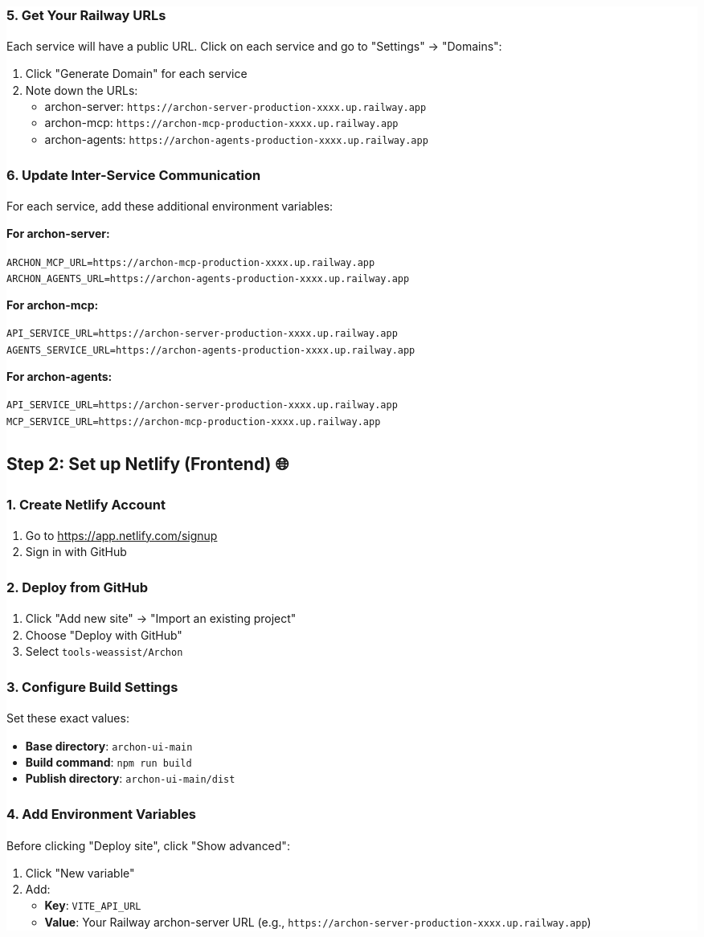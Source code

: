 ### 5. Get Your Railway URLs
Each service will have a public URL. Click on each service and go to "Settings" → "Domains":
1. Click "Generate Domain" for each service
2. Note down the URLs:
   - archon-server: `https://archon-server-production-xxxx.up.railway.app`
   - archon-mcp: `https://archon-mcp-production-xxxx.up.railway.app`
   - archon-agents: `https://archon-agents-production-xxxx.up.railway.app`

### 6. Update Inter-Service Communication
For each service, add these additional environment variables:

**For archon-server:**
```env
ARCHON_MCP_URL=https://archon-mcp-production-xxxx.up.railway.app
ARCHON_AGENTS_URL=https://archon-agents-production-xxxx.up.railway.app
```

**For archon-mcp:**
```env
API_SERVICE_URL=https://archon-server-production-xxxx.up.railway.app
AGENTS_SERVICE_URL=https://archon-agents-production-xxxx.up.railway.app
```

**For archon-agents:**
```env
API_SERVICE_URL=https://archon-server-production-xxxx.up.railway.app
MCP_SERVICE_URL=https://archon-mcp-production-xxxx.up.railway.app
```

## Step 2: Set up Netlify (Frontend) 🌐

### 1. Create Netlify Account
1. Go to https://app.netlify.com/signup
2. Sign in with GitHub

### 2. Deploy from GitHub
1. Click "Add new site" → "Import an existing project"
2. Choose "Deploy with GitHub"
3. Select `tools-weassist/Archon`

### 3. Configure Build Settings
Set these exact values:
- **Base directory**: `archon-ui-main`
- **Build command**: `npm run build`
- **Publish directory**: `archon-ui-main/dist`

### 4. Add Environment Variables
Before clicking "Deploy site", click "Show advanced":
1. Click "New variable"
2. Add:
   - **Key**: `VITE_API_URL`
   - **Value**: Your Railway archon-server URL (e.g., `https://archon-server-production-xxxx.up.railway.app`)
